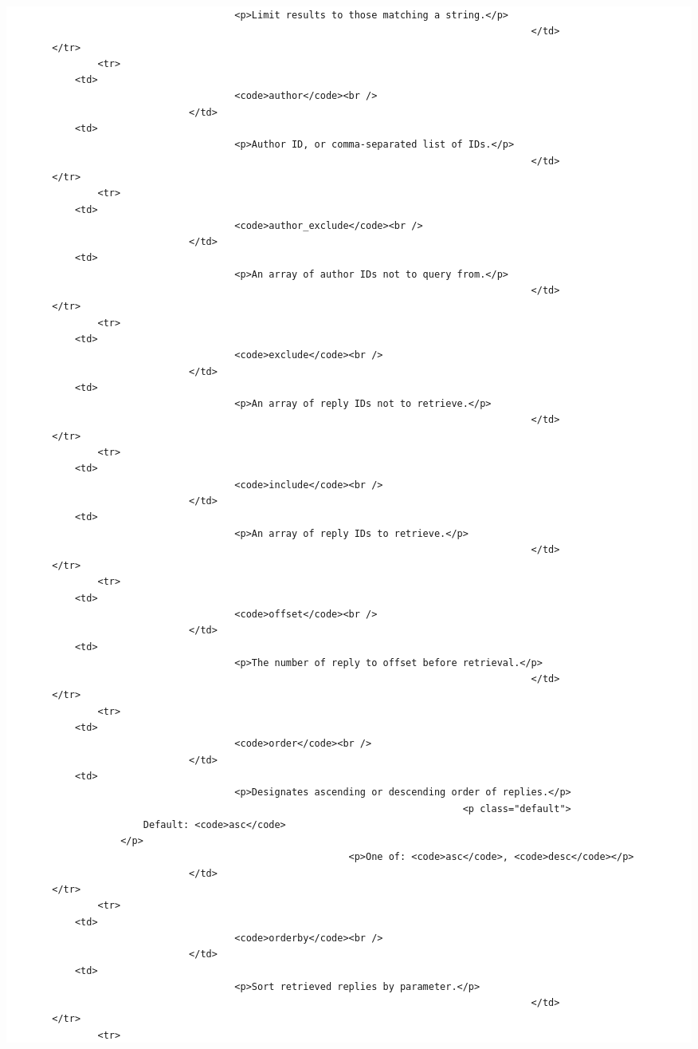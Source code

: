 											<p>Limit results to those matching a string.</p>
																								</td>
			</tr>
					<tr>
				<td>
											<code>author</code><br />
									</td>
				<td>
											<p>Author ID, or comma-separated list of IDs.</p>
																								</td>
			</tr>
					<tr>
				<td>
											<code>author_exclude</code><br />
									</td>
				<td>
											<p>An array of author IDs not to query from.</p>
																								</td>
			</tr>
					<tr>
				<td>
											<code>exclude</code><br />
									</td>
				<td>
											<p>An array of reply IDs not to retrieve.</p>
																								</td>
			</tr>
					<tr>
				<td>
											<code>include</code><br />
									</td>
				<td>
											<p>An array of reply IDs to retrieve.</p>
																								</td>
			</tr>
					<tr>
				<td>
											<code>offset</code><br />
									</td>
				<td>
											<p>The number of reply to offset before retrieval.</p>
																								</td>
			</tr>
					<tr>
				<td>
											<code>order</code><br />
									</td>
				<td>
											<p>Designates ascending or descending order of replies.</p>
																					<p class="default">
							Default: <code>asc</code>
						</p>
																<p>One of: <code>asc</code>, <code>desc</code></p>
									</td>
			</tr>
					<tr>
				<td>
											<code>orderby</code><br />
									</td>
				<td>
											<p>Sort retrieved replies by parameter.</p>
																								</td>
			</tr>
					<tr>